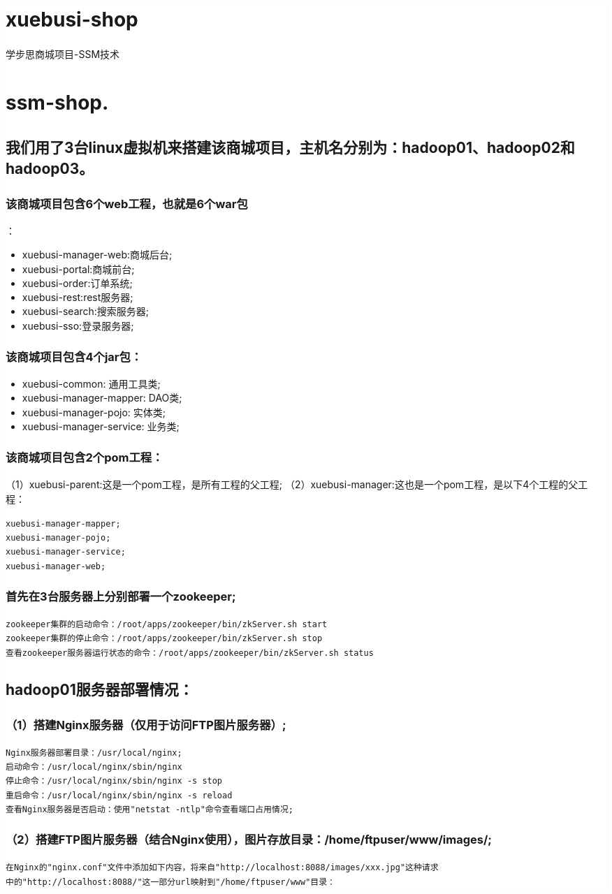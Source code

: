 # xuebusi-shop
学步思商城项目-SSM技术
# ssm-shop.
<h2>我们用了3台linux虚拟机来搭建该商城项目，主机名分别为：hadoop01、hadoop02和hadoop03。</h2>
<h3>该商城项目包含6个web工程，也就是6个war包</h3>：
<ul>
	<li>xuebusi-manager-web:商城后台;</li>
	<li>xuebusi-portal:商城前台;</li>
	<li>xuebusi-order:订单系统;</li>
	<li>xuebusi-rest:rest服务器;</li>
	<li>xuebusi-search:搜索服务器;</li>
	<li>xuebusi-sso:登录服务器;</li>
</ul>

<h3>该商城项目包含4个jar包：</h3>

<ul>
	<li>xuebusi-common: 通用工具类;</li>
	<li>xuebusi-manager-mapper: DAO类;</li>
	<li>xuebusi-manager-pojo: 实体类;</li>
	<li>xuebusi-manager-service: 业务类;</li>
</ul>


<h3>该商城项目包含2个pom工程：</h3>
（1）xuebusi-parent:这是一个pom工程，是所有工程的父工程;
（2）xuebusi-manager:这也是一个pom工程，是以下4个工程的父工程：

	xuebusi-manager-mapper;
	xuebusi-manager-pojo;
	xuebusi-manager-service;
	xuebusi-manager-web;

<h3>首先在3台服务器上分别部署一个zookeeper;</h3>

	zookeeper集群的启动命令：/root/apps/zookeeper/bin/zkServer.sh start
	zookeeper集群的停止命令：/root/apps/zookeeper/bin/zkServer.sh stop
	查看zookeeper服务器运行状态的命令：/root/apps/zookeeper/bin/zkServer.sh status


<h2>hadoop01服务器部署情况：</h2>
<h3>（1）搭建Nginx服务器（仅用于访问FTP图片服务器）;</h3>

	Nginx服务器部署目录：/usr/local/nginx;
	启动命令：/usr/local/nginx/sbin/nginx
	停止命令：/usr/local/nginx/sbin/nginx -s stop
	重启命令：/usr/local/nginx/sbin/nginx -s reload
	查看Nginx服务器是否启动：使用"netstat -ntlp"命令查看端口占用情况;
		
<h3>（2）搭建FTP图片服务器（结合Nginx使用），图片存放目录：/home/ftpuser/www/images/;</h3>

	在Nginx的"nginx.conf"文件中添加如下内容，将来自"http://localhost:8088/images/xxx.jpg"这种请求
	中的"http://localhost:8088/"这一部分url映射到"/home/ftpuser/www"目录：
